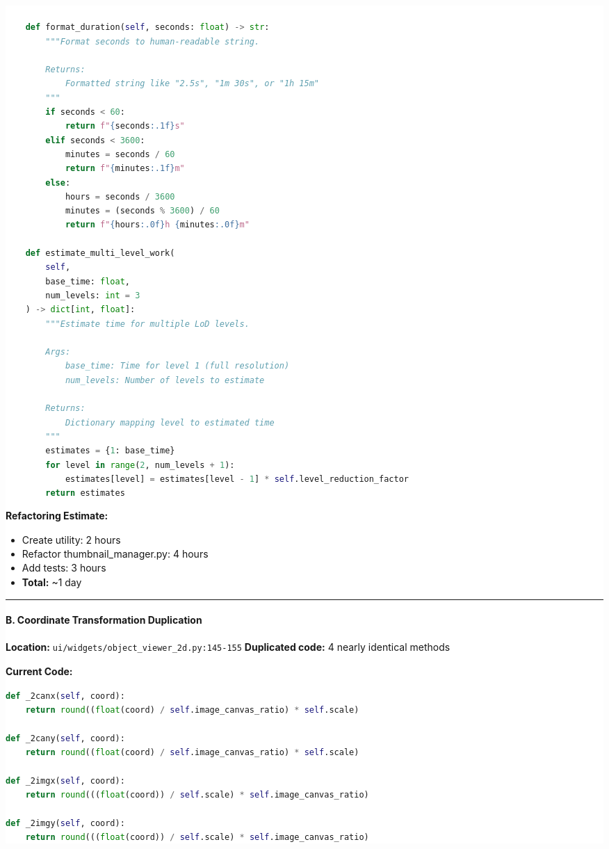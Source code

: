 ```python

    def format_duration(self, seconds: float) -> str:
        """Format seconds to human-readable string.

        Returns:
            Formatted string like "2.5s", "1m 30s", or "1h 15m"
        """
        if seconds < 60:
            return f"{seconds:.1f}s"
        elif seconds < 3600:
            minutes = seconds / 60
            return f"{minutes:.1f}m"
        else:
            hours = seconds / 3600
            minutes = (seconds % 3600) / 60
            return f"{hours:.0f}h {minutes:.0f}m"

    def estimate_multi_level_work(
        self,
        base_time: float,
        num_levels: int = 3
    ) -> dict[int, float]:
        """Estimate time for multiple LoD levels.

        Args:
            base_time: Time for level 1 (full resolution)
            num_levels: Number of levels to estimate

        Returns:
            Dictionary mapping level to estimated time
        """
        estimates = {1: base_time}
        for level in range(2, num_levels + 1):
            estimates[level] = estimates[level - 1] * self.level_reduction_factor
        return estimates
```

**Refactoring Estimate:**
- Create utility: 2 hours
- Refactor thumbnail_manager.py: 4 hours
- Add tests: 3 hours
- **Total:** ~1 day

---

#### B. Coordinate Transformation Duplication

**Location:** `ui/widgets/object_viewer_2d.py:145-155`
**Duplicated code:** 4 nearly identical methods

**Current Code:**
```python
def _2canx(self, coord):
    return round((float(coord) / self.image_canvas_ratio) * self.scale)

def _2cany(self, coord):
    return round((float(coord) / self.image_canvas_ratio) * self.scale)

def _2imgx(self, coord):
    return round(((float(coord)) / self.scale) * self.image_canvas_ratio)

def _2imgy(self, coord):
    return round(((float(coord)) / self.scale) * self.image_canvas_ratio)
```
